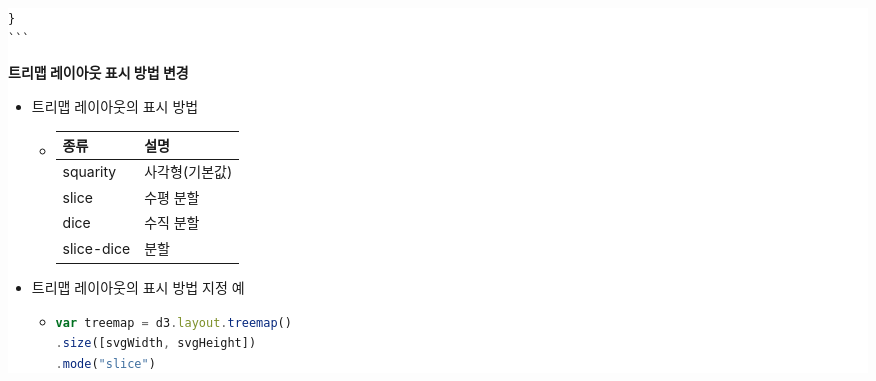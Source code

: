     }
    ```


**트리맵 레이아웃 표시 방법 변경**

* 트리맵 레이아웃의 표시 방법
  * | 종류         | 설명       |
    | ---------- | -------- |
    | squarity   | 사각형(기본값) |
    | slice      | 수평 분할    |
    | dice       | 수직 분할    |
    | slice-dice | 분할       |

* 트리맵 레이아웃의 표시 방법 지정 예
  * ```javascript
    var treemap = d3.layout.treemap()
    .size([svgWidth, svgHeight])
    .mode("slice")
    ```
